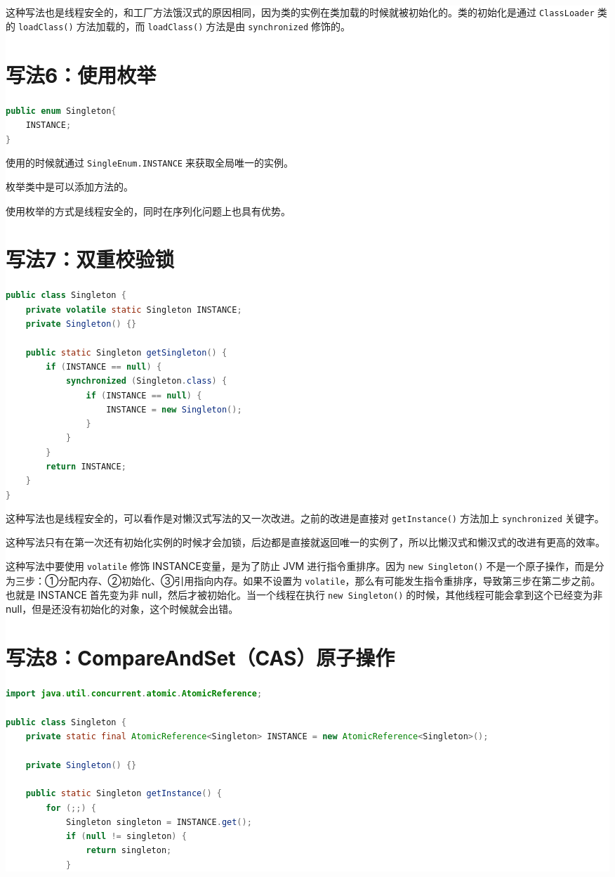 这种写法也是线程安全的，和工厂方法饿汉式的原因相同，因为类的实例在类加载的时候就被初始化的。类的初始化是通过 `ClassLoader` 类的 `loadClass()` 方法加载的，而 `loadClass()` 方法是由 `synchronized` 修饰的。



# 写法6：使用枚举

```java
public enum Singleton{
    INSTANCE;
}
```

使用的时候就通过 `SingleEnum.INSTANCE` 来获取全局唯一的实例。

枚举类中是可以添加方法的。

使用枚举的方式是线程安全的，同时在序列化问题上也具有优势。



# 写法7：双重校验锁

```java
public class Singleton {
    private volatile static Singleton INSTANCE;
    private Singleton() {}

    public static Singleton getSingleton() {
        if (INSTANCE == null) {
            synchronized (Singleton.class) {
                if (INSTANCE == null) {
                    INSTANCE = new Singleton();
                }
            }
        }
        return INSTANCE;
    }
}
```

这种写法也是线程安全的，可以看作是对懒汉式写法的又一次改进。之前的改进是直接对 `getInstance()` 方法加上 `synchronized` 关键字。

这种写法只有在第一次还有初始化实例的时候才会加锁，后边都是直接就返回唯一的实例了，所以比懒汉式和懒汉式的改进有更高的效率。

这种写法中要使用 `volatile` 修饰 INSTANCE变量，是为了防止 JVM 进行指令重排序。因为 `new Singleton()` 不是一个原子操作，而是分为三步：①分配内存、②初始化、③引用指向内存。如果不设置为 `volatile`，那么有可能发生指令重排序，导致第三步在第二步之前。也就是 INSTANCE 首先变为非 null，然后才被初始化。当一个线程在执行 `new Singleton()` 的时候，其他线程可能会拿到这个已经变为非 null，但是还没有初始化的对象，这个时候就会出错。



# 写法8：CompareAndSet（CAS）原子操作

```java
import java.util.concurrent.atomic.AtomicReference;

public class Singleton {
    private static final AtomicReference<Singleton> INSTANCE = new AtomicReference<Singleton>();

    private Singleton() {}

    public static Singleton getInstance() {
        for (;;) {
            Singleton singleton = INSTANCE.get();
            if (null != singleton) {
                return singleton;
            }

```